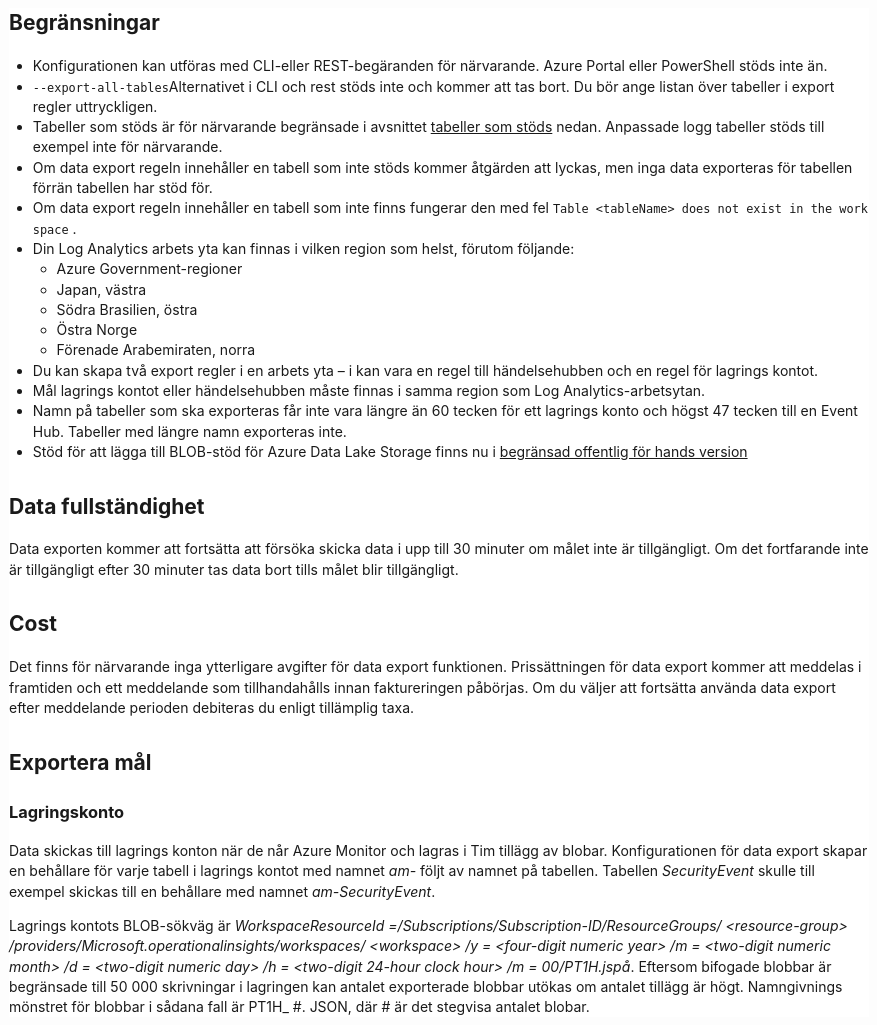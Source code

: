 
## <a name="limitations"></a>Begränsningar

- Konfigurationen kan utföras med CLI-eller REST-begäranden för närvarande. Azure Portal eller PowerShell stöds inte än.
- ```--export-all-tables```Alternativet i CLI och rest stöds inte och kommer att tas bort. Du bör ange listan över tabeller i export regler uttryckligen.
- Tabeller som stöds är för närvarande begränsade i avsnittet [tabeller som stöds](#supported-tables) nedan. Anpassade logg tabeller stöds till exempel inte för närvarande.
- Om data export regeln innehåller en tabell som inte stöds kommer åtgärden att lyckas, men inga data exporteras för tabellen förrän tabellen har stöd för. 
- Om data export regeln innehåller en tabell som inte finns fungerar den med fel ```Table <tableName> does not exist in the workspace``` .
- Din Log Analytics arbets yta kan finnas i vilken region som helst, förutom följande:
  - Azure Government-regioner
  - Japan, västra
  - Södra Brasilien, östra
  - Östra Norge
  - Förenade Arabemiraten, norra
- Du kan skapa två export regler i en arbets yta – i kan vara en regel till händelsehubben och en regel för lagrings kontot.
- Mål lagrings kontot eller händelsehubben måste finnas i samma region som Log Analytics-arbetsytan.
- Namn på tabeller som ska exporteras får inte vara längre än 60 tecken för ett lagrings konto och högst 47 tecken till en Event Hub. Tabeller med längre namn exporteras inte.
- Stöd för att lägga till BLOB-stöd för Azure Data Lake Storage finns nu i [begränsad offentlig för hands version](https://azure.microsoft.com/updates/append-blob-support-for-azure-data-lake-storage-preview/)

## <a name="data-completeness"></a>Data fullständighet
Data exporten kommer att fortsätta att försöka skicka data i upp till 30 minuter om målet inte är tillgängligt. Om det fortfarande inte är tillgängligt efter 30 minuter tas data bort tills målet blir tillgängligt.

## <a name="cost"></a>Cost
Det finns för närvarande inga ytterligare avgifter för data export funktionen. Prissättningen för data export kommer att meddelas i framtiden och ett meddelande som tillhandahålls innan faktureringen påbörjas. Om du väljer att fortsätta använda data export efter meddelande perioden debiteras du enligt tillämplig taxa.

## <a name="export-destinations"></a>Exportera mål

### <a name="storage-account"></a>Lagringskonto
Data skickas till lagrings konton när de når Azure Monitor och lagras i Tim tillägg av blobar. Konfigurationen för data export skapar en behållare för varje tabell i lagrings kontot med namnet *am-* följt av namnet på tabellen. Tabellen *SecurityEvent* skulle till exempel skickas till en behållare med namnet *am-SecurityEvent*.

Lagrings kontots BLOB-sökväg är *WorkspaceResourceId =/Subscriptions/Subscription-ID/ResourceGroups/ \<resource-group\> /providers/Microsoft.operationalinsights/workspaces/ \<workspace\> /y = \<four-digit numeric year\> /m = \<two-digit numeric month\> /d = \<two-digit numeric day\> /h = \<two-digit 24-hour clock hour\> /m = 00/PT1H.jspå*. Eftersom bifogade blobbar är begränsade till 50 000 skrivningar i lagringen kan antalet exporterade blobbar utökas om antalet tillägg är högt. Namngivnings mönstret för blobbar i sådana fall är PT1H_ #. JSON, där # är det stegvisa antalet blobar.
